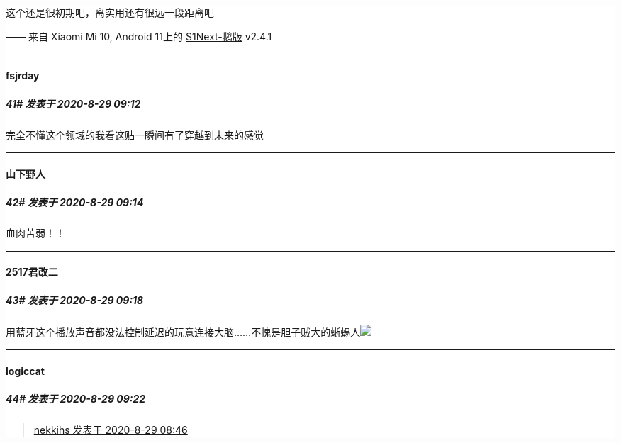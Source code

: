 

这个还是很初期吧，离实用还有很远一段距离吧

—— 来自 Xiaomi Mi 10, Android 11上的 [S1Next-鹅版](https://github.com/ykrank/S1-Next/releases) v2.4.1







-----

####  fsjrday  
##### 41#       发表于 2020-8-29 09:12




完全不懂这个领域的我看这贴一瞬间有了穿越到未来的感觉







-----

####  山下野人  
##### 42#       发表于 2020-8-29 09:14




血肉苦弱！！







-----

####  2517君改二  
##### 43#       发表于 2020-8-29 09:18




用蓝牙这个播放声音都没法控制延迟的玩意连接大脑……不愧是胆子贼大的蜥蜴人<img src="https://static.saraba1st.com/image/smiley/face2017/009.gif" referrerpolicy="no-referrer">







-----

####  logiccat  
##### 44#       发表于 2020-8-29 09:22



<blockquote><a href="httphttps://bbs.saraba1st.com/2b/forum.php?mod=redirect&amp;goto=findpost&amp;pid=48581478&amp;ptid=1957080" target="_blank">nekkihs 发表于 2020-8-29 08:46</a>
